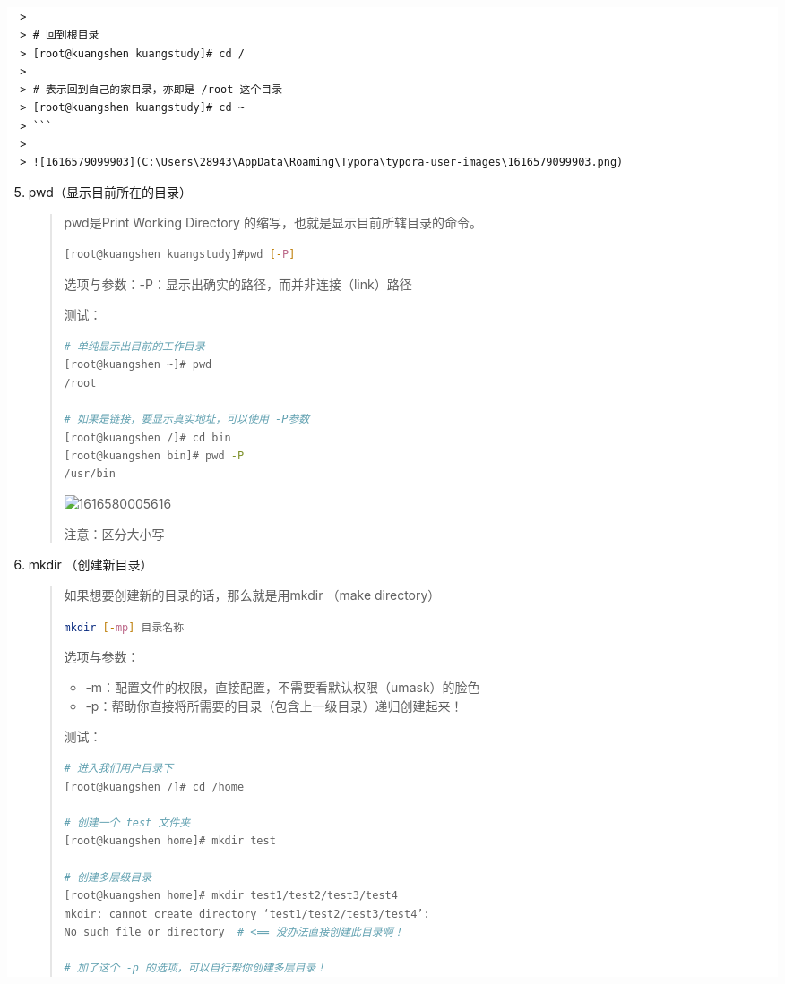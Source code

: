       > 
      > # 回到根目录
      > [root@kuangshen kuangstudy]# cd /
      > 
      > # 表示回到自己的家目录，亦即是 /root 这个目录
      > [root@kuangshen kuangstudy]# cd ~
      > ```
      >
      > ![1616579099903](C:\Users\28943\AppData\Roaming\Typora\typora-user-images\1616579099903.png)

   5. pwd（显示目前所在的目录）

      > pwd是Print Working Directory 的缩写，也就是显示目前所辖目录的命令。
      >
      > ```bash
      > [root@kuangshen kuangstudy]#pwd [-P]
      > ```
      >
      > 选项与参数：-P：显示出确实的路径，而并非连接（link）路径
      >
      > 测试：
      >
      > ```bash
      > # 单纯显示出目前的工作目录
      > [root@kuangshen ~]# pwd
      > /root
      > 
      > # 如果是链接，要显示真实地址，可以使用 -P参数
      > [root@kuangshen /]# cd bin
      > [root@kuangshen bin]# pwd -P
      > /usr/bin
      > ```
      >
      > ![1616580005616](C:\Users\28943\AppData\Roaming\Typora\typora-user-images\1616580005616.png)
      >
      > 注意：区分大小写

   6. mkdir （创建新目录）

      > 如果想要创建新的目录的话，那么就是用mkdir （make directory）
      >
      > ```bash
      > mkdir [-mp] 目录名称
      > ```
      >
      > 选项与参数：
      >
      > * -m：配置文件的权限，直接配置，不需要看默认权限（umask）的脸色
      > * -p：帮助你直接将所需要的目录（包含上一级目录）递归创建起来！
      >
      > 测试：
      >
      > ```bash
      > # 进入我们用户目录下
      > [root@kuangshen /]# cd /home
      > 
      > # 创建一个 test 文件夹
      > [root@kuangshen home]# mkdir test
      > 
      > # 创建多层级目录
      > [root@kuangshen home]# mkdir test1/test2/test3/test4
      > mkdir: cannot create directory ‘test1/test2/test3/test4’:
      > No such file or directory  # <== 没办法直接创建此目录啊！
      > 
      > # 加了这个 -p 的选项，可以自行帮你创建多层目录！